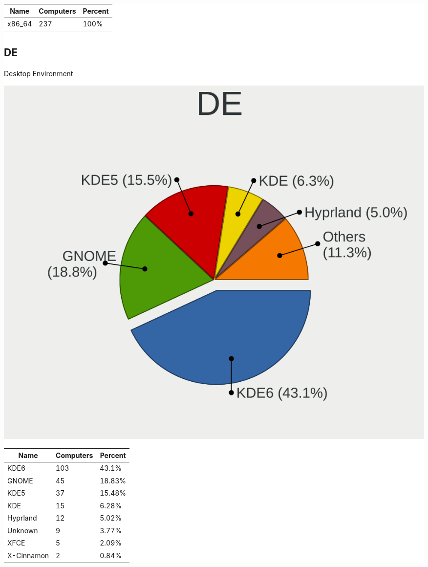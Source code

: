 
| Name   | Computers | Percent |
|--------|-----------|---------|
| x86_64 | 237       | 100%    |

DE
--

Desktop Environment

![DE](./images/pie_chart/os_de.svg)


| Name          | Computers | Percent |
|---------------|-----------|---------|
| KDE6          | 103       | 43.1%   |
| GNOME         | 45        | 18.83%  |
| KDE5          | 37        | 15.48%  |
| KDE           | 15        | 6.28%   |
| Hyprland      | 12        | 5.02%   |
| Unknown       | 9         | 3.77%   |
| XFCE          | 5         | 2.09%   |
| X-Cinnamon    | 2         | 0.84%   |